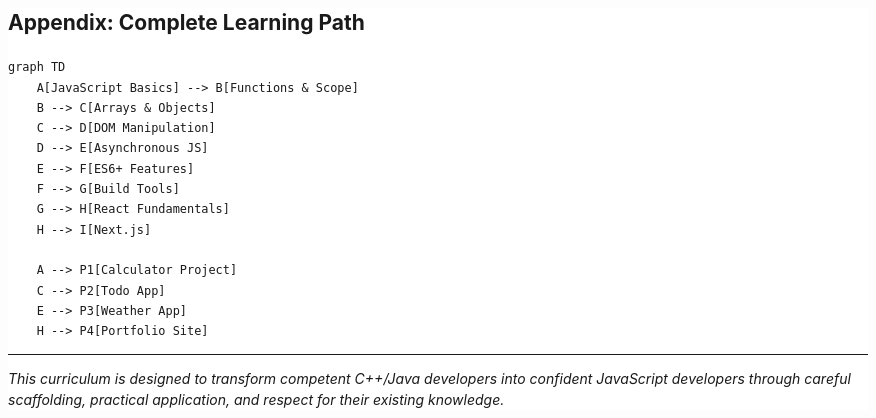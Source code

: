 
## Appendix: Complete Learning Path

```mermaid
graph TD
    A[JavaScript Basics] --> B[Functions & Scope]
    B --> C[Arrays & Objects]
    C --> D[DOM Manipulation]
    D --> E[Asynchronous JS]
    E --> F[ES6+ Features]
    F --> G[Build Tools]
    G --> H[React Fundamentals]
    H --> I[Next.js]
    
    A --> P1[Calculator Project]
    C --> P2[Todo App]
    E --> P3[Weather App]
    H --> P4[Portfolio Site]
```

---

*This curriculum is designed to transform competent C++/Java developers into confident JavaScript developers through careful scaffolding, practical application, and respect for their existing knowledge.*
